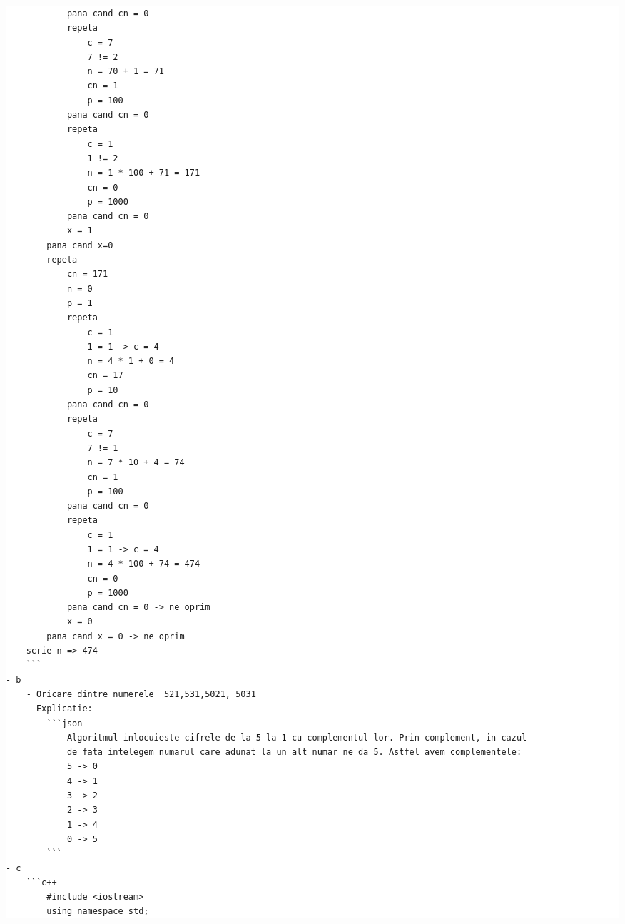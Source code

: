                 pana cand cn = 0
                repeta
                    c = 7
                    7 != 2
                    n = 70 + 1 = 71
                    cn = 1
                    p = 100
                pana cand cn = 0
                repeta
                    c = 1
                    1 != 2
                    n = 1 * 100 + 71 = 171
                    cn = 0
                    p = 1000
                pana cand cn = 0
                x = 1
            pana cand x=0
            repeta
                cn = 171
                n = 0
                p = 1
                repeta
                    c = 1
                    1 = 1 -> c = 4
                    n = 4 * 1 + 0 = 4
                    cn = 17
                    p = 10
                pana cand cn = 0
                repeta
                    c = 7
                    7 != 1
                    n = 7 * 10 + 4 = 74
                    cn = 1
                    p = 100
                pana cand cn = 0
                repeta
                    c = 1
                    1 = 1 -> c = 4
                    n = 4 * 100 + 74 = 474
                    cn = 0
                    p = 1000
                pana cand cn = 0 -> ne oprim
                x = 0
            pana cand x = 0 -> ne oprim
        scrie n => 474
        ```
    - b
        - Oricare dintre numerele  521,531,5021, 5031
        - Explicatie:
            ```json
                Algoritmul inlocuieste cifrele de la 5 la 1 cu complementul lor. Prin complement, in cazul
                de fata intelegem numarul care adunat la un alt numar ne da 5. Astfel avem complementele:
                5 -> 0
                4 -> 1
                3 -> 2
                2 -> 3
                1 -> 4
                0 -> 5
            ```
    - c
        ```c++
            #include <iostream>
            using namespace std;
